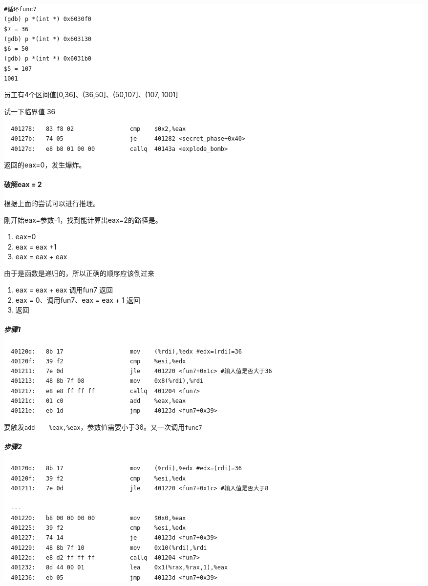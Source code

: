 ```shell
#循环func7
(gdb) p *(int *) 0x6030f0
$7 = 36
(gdb) p *(int *) 0x603130
$6 = 50
(gdb) p *(int *) 0x6031b0
$5 = 107
1001
```

员工有4个区间值[0,36]、(36,50]、(50,107]、(107, 1001]

试一下临界值 36

```assembly
  401278:	83 f8 02             	cmp    $0x2,%eax
  40127b:	74 05                	je     401282 <secret_phase+0x40>
  40127d:	e8 b8 01 00 00       	callq  40143a <explode_bomb>
```

返回的eax=0，发生爆炸。

#### <span id="head12">破解eax = 2</span>

根据上面的尝试可以进行推理。

刚开始eax=参数-1，找到能计算出eax=2的路径是。

1. eax=0
2. eax = eax +1
3. eax = eax + eax

由于是函数是递归的，所以正确的顺序应该倒过来

1. eax = eax + eax   调用fun7 返回
2. eax = 0、调用fun7、eax = eax + 1 返回
3. 返回

##### <span id="head13"> 步骤1</span>

```assembly
  40120d:	8b 17                	mov    (%rdi),%edx #edx=(rdi)=36
  40120f:	39 f2                	cmp    %esi,%edx
  401211:	7e 0d                	jle    401220 <fun7+0x1c> #输入值是否大于36
  401213:	48 8b 7f 08          	mov    0x8(%rdi),%rdi
  401217:	e8 e8 ff ff ff       	callq  401204 <fun7>
  40121c:	01 c0                	add    %eax,%eax
  40121e:	eb 1d                	jmp    40123d <fun7+0x39>
```

要触发`add    %eax,%eax`，参数值需要小于36。又一次调用`func7`

##### <span id="head14"> 步骤2</span>

```assembly
  40120d:	8b 17                	mov    (%rdi),%edx #edx=(rdi)=36
  40120f:	39 f2                	cmp    %esi,%edx
  401211:	7e 0d                	jle    401220 <fun7+0x1c> #输入值是否大于8
  
  ---
  401220:	b8 00 00 00 00       	mov    $0x0,%eax
  401225:	39 f2                	cmp    %esi,%edx
  401227:	74 14                	je     40123d <fun7+0x39>
  401229:	48 8b 7f 10          	mov    0x10(%rdi),%rdi
  40122d:	e8 d2 ff ff ff       	callq  401204 <fun7>
  401232:	8d 44 00 01          	lea    0x1(%rax,%rax,1),%eax
  401236:	eb 05                	jmp    40123d <fun7+0x39>
```
